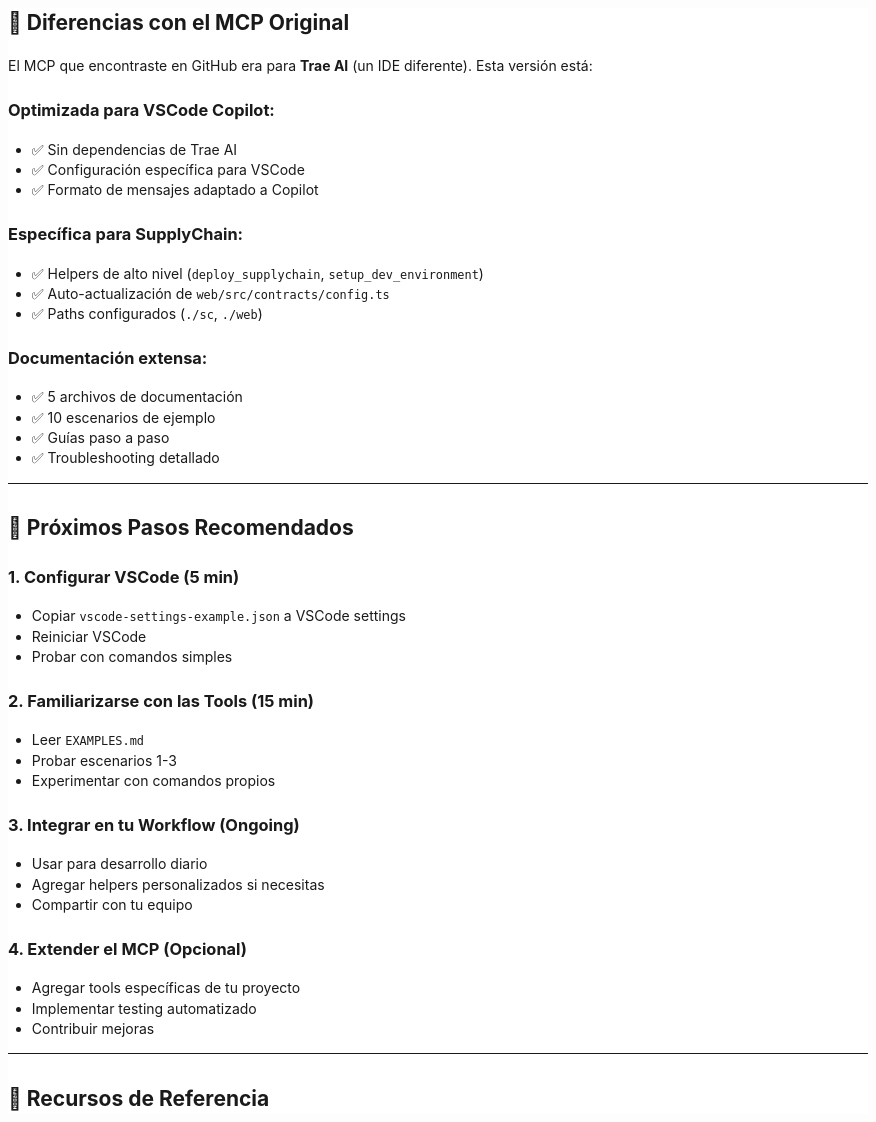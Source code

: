 
## 🎯 Diferencias con el MCP Original

El MCP que encontraste en GitHub era para **Trae AI** (un IDE diferente). Esta versión está:

### **Optimizada para VSCode Copilot:**
- ✅ Sin dependencias de Trae AI
- ✅ Configuración específica para VSCode
- ✅ Formato de mensajes adaptado a Copilot

### **Específica para SupplyChain:**
- ✅ Helpers de alto nivel (`deploy_supplychain`, `setup_dev_environment`)
- ✅ Auto-actualización de `web/src/contracts/config.ts`
- ✅ Paths configurados (`./sc`, `./web`)

### **Documentación extensa:**
- ✅ 5 archivos de documentación
- ✅ 10 escenarios de ejemplo
- ✅ Guías paso a paso
- ✅ Troubleshooting detallado

---

## 🚀 Próximos Pasos Recomendados

### **1. Configurar VSCode (5 min)**
- Copiar `vscode-settings-example.json` a VSCode settings
- Reiniciar VSCode
- Probar con comandos simples

### **2. Familiarizarse con las Tools (15 min)**
- Leer `EXAMPLES.md`
- Probar escenarios 1-3
- Experimentar con comandos propios

### **3. Integrar en tu Workflow (Ongoing)**
- Usar para desarrollo diario
- Agregar helpers personalizados si necesitas
- Compartir con tu equipo

### **4. Extender el MCP (Opcional)**
- Agregar tools específicas de tu proyecto
- Implementar testing automatizado
- Contribuir mejoras

---

## 📖 Recursos de Referencia
